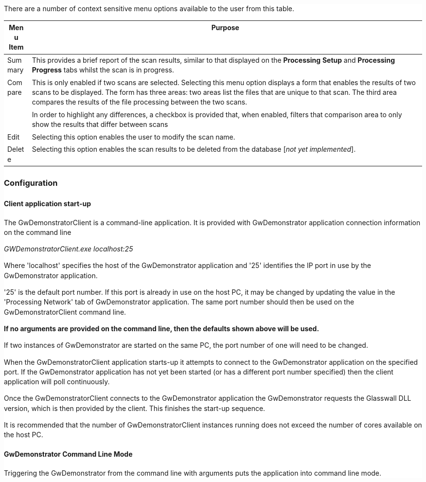 There are a number of context sensitive menu options available to the
user from this table.

| Menu Item | Purpose                                                 |
|---|---
| Summary   | This provides a brief report of the scan results, similar to that displayed on the **Processing Setup** and **Processing Progress** tabs whilst the scan is in progress.|
| Compare | This is only enabled if two scans are selected. Selecting this menu option displays a form that enables the results of two scans to be displayed. The form has three areas: two areas list the files that are unique to that scan. The third area compares the results of the file processing between the two scans.              |
| | In order to highlight any differences, a checkbox is provided that, when enabled, filters that comparison area to only show the results that differ between scans |
| Edit      | Selecting this option enables the user to modify the scan name. |
| Delete    | Selecting this option enables the scan results to be deleted from the database \[*not yet implemented*\].      |

### Configuration

#### Client application start-up

The GwDemonstratorClient is a command-line application. It is provided
with GwDemonstrator application connection information on the command
line

*GWDemonstratorClient.exe localhost:25*

Where 'localhost' specifies the host of the GwDemonstrator application
and '25' identifies the IP port in use by the GwDemonstrator
application.

'25' is the default port number. If this port is already in use on the
host PC, it may be changed by updating the value in the 'Processing
Network' tab of GwDemonstrator application. The same port number should
then be used on the GwDemonstratorClient command line.

**If no arguments are provided on the command line, then the defaults
shown above will be used.**

If two instances of GwDemonstrator are started on the same PC, the port
number of one will need to be changed.

When the GwDemonstratorClient application starts-up it attempts to
connect to the GwDemonstrator application on the specified port. If the
GwDemonstrator application has not yet been started (or has a different
port number specified) then the client application will poll
continuously.

Once the GwDemonstratorClient connects to the GwDemonstrator application
the GwDemonstrator requests the Glasswall DLL version, which is then
provided by the client. This finishes the start-up sequence.

It is recommended that the number of GwDemonstratorClient instances
running does not exceed the number of cores available on the host PC.

#### GwDemonstrator Command Line Mode

Triggering the GwDemonstrator from the command line with arguments puts
the application into command line mode.
